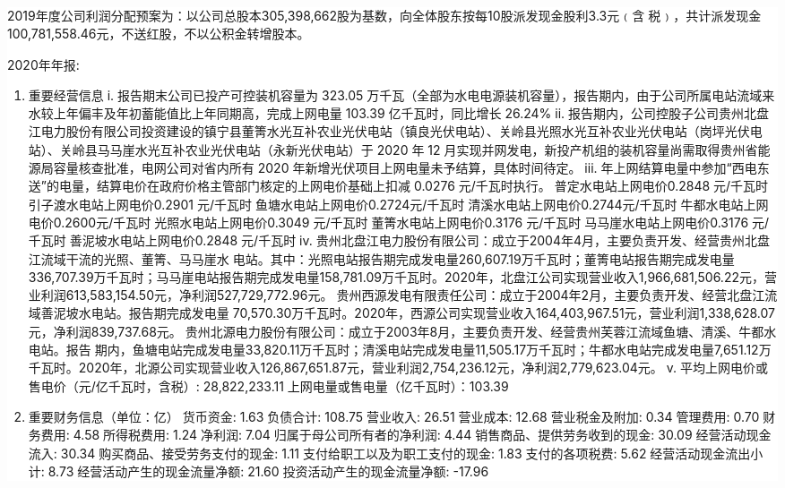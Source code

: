 2019年度公司利润分配预案为：以公司总股本305,398,662股为基数，向全体股东按每10股派发现金股利3.3元﹙含
税﹚，共计派发现金100,781,558.46元，不送红股，不以公积金转增股本。



2020年年报:
1. 重要经营信息
i. 报告期末公司已投产可控装机容量为 323.05 万千瓦（全部为水电电源装机容量），报告期内，由于公司所属电站流域来水较上年偏丰及年初蓄能值比上年同期高，完成上网电量 103.39 亿千瓦时，同比增长 26.24%
ii. 报告期内，公司控股子公司贵州北盘江电力股份有限公司投资建设的镇宁县董箐水光互补农业光伏电站（镇良光伏电站）、关岭县光照水光互补农业光伏电站（岗坪光伏电站）、关岭县马马崖水光互补农业光伏电站（永新光伏电站）于 2020 年 12 月实现并网发电，新投产机组的装机容量尚需取得贵州省能源局容量核查批准，电网公司对省内所有 2020 年新增光伏项目上网电量未予结算，具体时间待定。
iii.
年上网结算电量中参加“西电东送”的电量，结算电价在政府价格主管部门核定的上网电价基础上扣减 0.0276 元/千瓦时执行。
普定水电站上网电价0.2848 元/千瓦时
引子渡水电站上网电价0.2901 元/千瓦时
鱼塘水电站上网电价0.2724元/千瓦时
清溪水电站上网电价0.2744元/千瓦时
牛都水电站上网电价0.2600元/千瓦时
光照水电站上网电价0.3049 元/千瓦时
董箐水电站上网电价0.3176 元/千瓦时
马马崖水电站上网电价0.3176 元/千瓦时
善泥坡水电站上网电价0.2848 元/千瓦时
iv.
贵州北盘江电力股份有限公司：成立于2004年4月，主要负责开发、经营贵州北盘江流域干流的光照、董箐、马马崖水
电站。其中：光照电站报告期完成发电量260,607.19万千瓦时；董箐电站报告期完成发电量336,707.39万千瓦时；马马崖电站报告期完成发电量158,781.09万千瓦时。2020年，北盘江公司实现营业收入1,966,681,506.22元，营业利润613,583,154.50元，净利润527,729,772.96元。
贵州西源发电有限责任公司：成立于2004年2月，主要负责开发、经营北盘江流域善泥坡水电站。报告期完成发电量
70,570.30万千瓦时。2020年，西源公司实现营业收入164,403,967.51元，营业利润1,338,628.07元，净利润839,737.68元。
贵州北源电力股份有限公司：成立于2003年8月，主要负责开发、经营贵州芙蓉江流域鱼塘、清溪、牛都水电站。报告
期内，鱼塘电站完成发电量33,820.11万千瓦时；清溪电站完成发电量11,505.17万千瓦时；牛都水电站完成发电量7,651.12万千瓦时。2020年，北源公司实现营业收入126,867,651.87元，营业利润2,754,236.12元，净利润2,779,623.04元。
v.
平均上网电价或售电价（元/亿千瓦时，含税）: 28,822,233.11
上网电量或售电量（亿千瓦时）：103.39

2. 重要财务信息（单位：亿）
货币资金: 1.63
负债合计: 108.75
营业收入: 26.51
营业成本: 12.68
营业税金及附加: 0.34
管理费用: 0.70
财务费用: 4.58
所得税费用: 1.24
净利润: 7.04
归属于母公司所有者的净利润: 4.44
销售商品、提供劳务收到的现金: 30.09
经营活动现金流入: 30.34
购买商品、接受劳务支付的现金: 1.11
支付给职工以及为职工支付的现金: 1.83
支付的各项税费: 5.62
经营活动现金流出小计: 8.73
经营活动产生的现金流量净额: 21.60
投资活动产生的现金流量净额: -17.96

